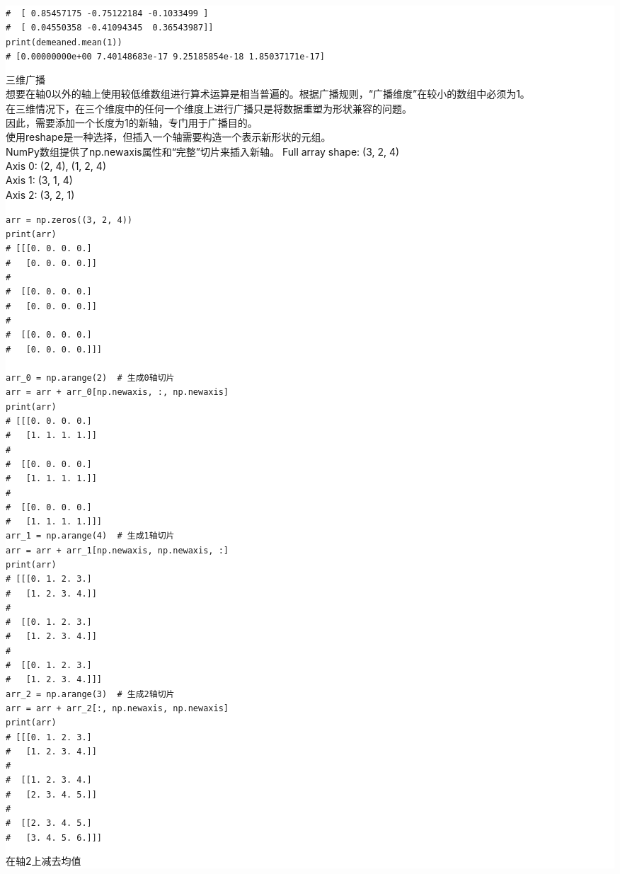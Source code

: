 ```
#  [ 0.85457175 -0.75122184 -0.1033499 ]
#  [ 0.04550358 -0.41094345  0.36543987]]
print(demeaned.mean(1))
# [0.00000000e+00 7.40148683e-17 9.25185854e-18 1.85037171e-17]
```

三维广播\
想要在轴0以外的轴上使用较低维数组进行算术运算是相当普遍的。根据广播规则，“广播维度”在较小的数组中必须为1。\
在三维情况下，在三个维度中的任何一个维度上进行广播只是将数据重塑为形状兼容的问题。\
因此，需要添加一个长度为1的新轴，专门用于广播目的。\
使用reshape是一种选择，但插入一个轴需要构造一个表示新形状的元组。\
NumPy数组提供了np.newaxis属性和“完整”切片来插入新轴。
Full array shape: (3, 2, 4)\
Axis 0: (2, 4), (1, 2, 4)\
Axis 1: (3, 1, 4)\
Axis 2: (3, 2, 1)
```
arr = np.zeros((3, 2, 4))
print(arr)
# [[[0. 0. 0. 0.]
#   [0. 0. 0. 0.]]
#
#  [[0. 0. 0. 0.]
#   [0. 0. 0. 0.]]
#
#  [[0. 0. 0. 0.]
#   [0. 0. 0. 0.]]]

arr_0 = np.arange(2)  # 生成0轴切片
arr = arr + arr_0[np.newaxis, :, np.newaxis]
print(arr)
# [[[0. 0. 0. 0.]
#   [1. 1. 1. 1.]]
#
#  [[0. 0. 0. 0.]
#   [1. 1. 1. 1.]]
#
#  [[0. 0. 0. 0.]
#   [1. 1. 1. 1.]]]
arr_1 = np.arange(4)  # 生成1轴切片
arr = arr + arr_1[np.newaxis, np.newaxis, :]
print(arr)
# [[[0. 1. 2. 3.]
#   [1. 2. 3. 4.]]
#
#  [[0. 1. 2. 3.]
#   [1. 2. 3. 4.]]
#
#  [[0. 1. 2. 3.]
#   [1. 2. 3. 4.]]]
arr_2 = np.arange(3)  # 生成2轴切片
arr = arr + arr_2[:, np.newaxis, np.newaxis]
print(arr)
# [[[0. 1. 2. 3.]
#   [1. 2. 3. 4.]]
#
#  [[1. 2. 3. 4.]
#   [2. 3. 4. 5.]]
#
#  [[2. 3. 4. 5.]
#   [3. 4. 5. 6.]]]
```
在轴2上减去均值
```
```